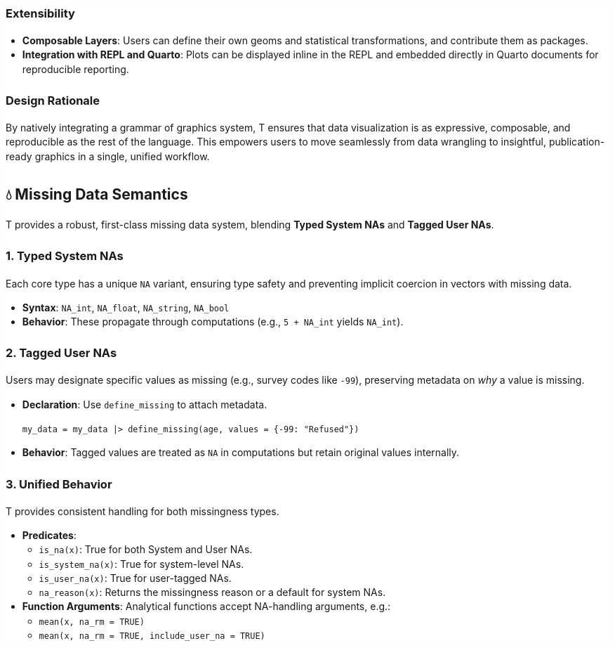 ### Extensibility

- **Composable Layers**: Users can define their own geoms and statistical
  transformations, and contribute them as packages.
- **Integration with REPL and Quarto**: Plots can be displayed inline in the
  REPL and embedded directly in Quarto documents for reproducible reporting.

### Design Rationale

By natively integrating a grammar of graphics system, T ensures that data
visualization is as expressive, composable, and reproducible as the rest of the
language. This empowers users to move seamlessly from data wrangling to
insightful, publication-ready graphics in a single, unified workflow.

## 💧 Missing Data Semantics

T provides a robust, first-class missing data system, blending **Typed System
NAs** and **Tagged User NAs**.

### 1. Typed System NAs

Each core type has a unique `NA` variant, ensuring type safety and preventing
implicit coercion in vectors with missing data.

- **Syntax**: `NA_int`, `NA_float`, `NA_string`, `NA_bool`
- **Behavior**: These propagate through computations (e.g., `5 + NA_int` yields
  `NA_int`).

### 2. Tagged User NAs

Users may designate specific values as missing (e.g., survey codes like `-99`),
preserving metadata on *why* a value is missing.

- **Declaration**: Use `define_missing` to attach metadata.
    ```t
    my_data = my_data |> define_missing(age, values = {-99: "Refused"})
    ```
- **Behavior**: Tagged values are treated as `NA` in computations but retain
  original values internally.

### 3. Unified Behavior

T provides consistent handling for both missingness types.

- **Predicates**:
    - `is_na(x)`: True for both System and User NAs.
    - `is_system_na(x)`: True for system-level NAs.
    - `is_user_na(x)`: True for user-tagged NAs.
    - `na_reason(x)`: Returns the missingness reason or a default for system
      NAs.
- **Function Arguments**: Analytical functions accept NA-handling arguments,
  e.g.:
    - `mean(x, na_rm = TRUE)`
    - `mean(x, na_rm = TRUE, include_user_na = TRUE)`
